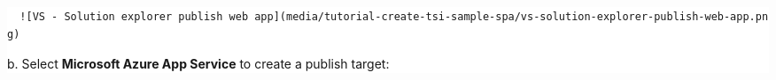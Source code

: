       ![VS - Solution explorer publish web app](media/tutorial-create-tsi-sample-spa/vs-solution-explorer-publish-web-app.png)

   b. Select **Microsoft Azure App Service** to create a publish target:  
